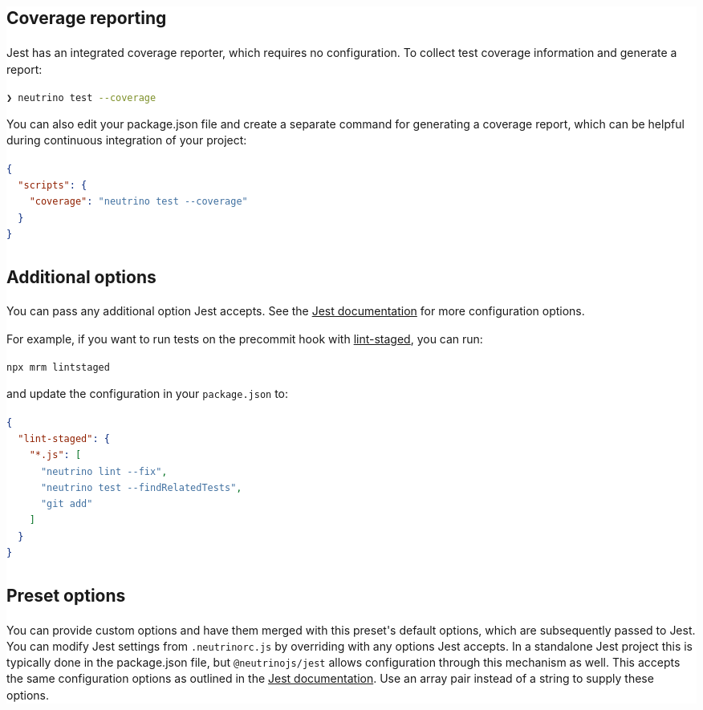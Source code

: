 ## Coverage reporting

Jest has an integrated coverage reporter, which requires no configuration. To collect test coverage information and
generate a report:

```bash
❯ neutrino test --coverage
```

You can also edit your package.json file and create a separate command for generating a coverage report, which can be
helpful during continuous integration of your project:

```json
{
  "scripts": {
    "coverage": "neutrino test --coverage"
  }
}
```

## Additional options

You can pass any additional option Jest accepts. See the
[Jest documentation](https://facebook.github.io/jest/docs/configuration.html#collectcoveragefrom-array) for more
configuration options.

For example, if you want to run tests on the precommit hook with [lint-staged](https://github.com/okonet/lint-staged),
you can run:

```bash
npx mrm lintstaged
```

and update the configuration in your `package.json` to:

```json
{
  "lint-staged": {
    "*.js": [
      "neutrino lint --fix",
      "neutrino test --findRelatedTests",
      "git add"
    ]
  }
}
```

## Preset options

You can provide custom options and have them merged with this preset's default options, which are subsequently passed
to Jest. You can modify Jest settings from `.neutrinorc.js` by overriding with any options Jest accepts. In a standalone
Jest project this is typically done in the package.json file, but `@neutrinojs/jest` allows configuration through
this mechanism as well. This accepts the same configuration options as outlined in the
[Jest documentation](https://facebook.github.io/jest/docs/configuration.html). Use an array pair instead of a string
to supply these options.
